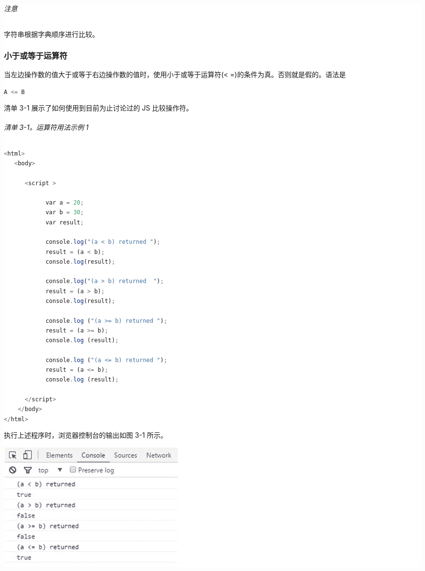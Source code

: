 ###### 注意

字符串根据字典顺序进行比较。

### 小于或等于运算符

当左边操作数的值大于或等于右边操作数的值时，使用小于或等于运算符(< =)的条件为真。否则就是假的。语法是

```js
A <= B
```

清单 3-1 展示了如何使用到目前为止讨论过的 JS 比较操作符。

###### 清单 3-1。运算符用法示例 1

```js
<html>
   <body>

      <script >

            var a = 20;
            var b = 30;
            var result;

            console.log("(a < b) returned ");
            result = (a < b);
            console.log(result);

            console.log("(a > b) returned  ");
            result = (a > b);
            console.log(result);

            console.log ("(a >= b) returned ");
            result = (a >= b);
            console.log (result);

            console.log ("(a <= b) returned ");
            result = (a <= b);
            console.log (result);

      </script>
    </body>
</html>
```

执行上述程序时，浏览器控制台的输出如图 3-1 所示。

![A394309_1_En_3_Fig1_HTML.jpg](img/A394309_1_En_3_Fig1_HTML.jpg)
